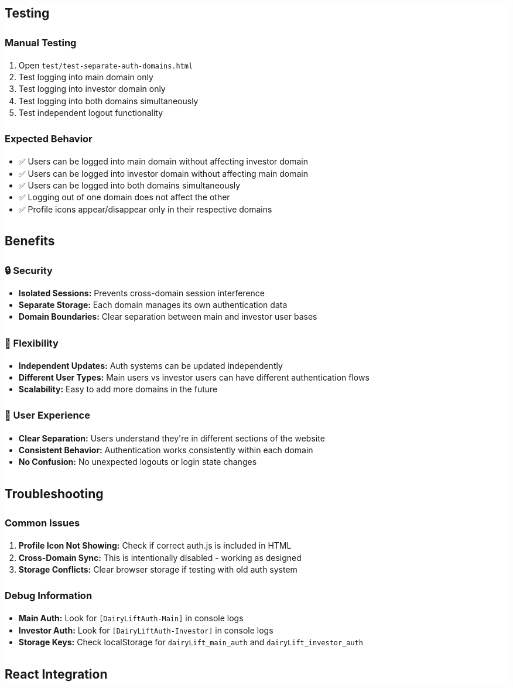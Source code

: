 ## Testing

### Manual Testing
1. Open `test/test-separate-auth-domains.html`
2. Test logging into main domain only
3. Test logging into investor domain only
4. Test logging into both domains simultaneously
5. Test independent logout functionality

### Expected Behavior
- ✅ Users can be logged into main domain without affecting investor domain
- ✅ Users can be logged into investor domain without affecting main domain
- ✅ Users can be logged into both domains simultaneously
- ✅ Logging out of one domain does not affect the other
- ✅ Profile icons appear/disappear only in their respective domains

## Benefits

### 🔒 Security
- **Isolated Sessions:** Prevents cross-domain session interference
- **Separate Storage:** Each domain manages its own authentication data
- **Domain Boundaries:** Clear separation between main and investor user bases

### 🚀 Flexibility
- **Independent Updates:** Auth systems can be updated independently
- **Different User Types:** Main users vs investor users can have different authentication flows
- **Scalability:** Easy to add more domains in the future

### 🎯 User Experience
- **Clear Separation:** Users understand they're in different sections of the website
- **Consistent Behavior:** Authentication works consistently within each domain
- **No Confusion:** No unexpected logouts or login state changes

## Troubleshooting

### Common Issues
1. **Profile Icon Not Showing:** Check if correct auth.js is included in HTML
2. **Cross-Domain Sync:** This is intentionally disabled - working as designed
3. **Storage Conflicts:** Clear browser storage if testing with old auth system

### Debug Information
- **Main Auth:** Look for `[DairyLiftAuth-Main]` in console logs
- **Investor Auth:** Look for `[DairyLiftAuth-Investor]` in console logs
- **Storage Keys:** Check localStorage for `dairyLift_main_auth` and `dairyLift_investor_auth`

## React Integration
